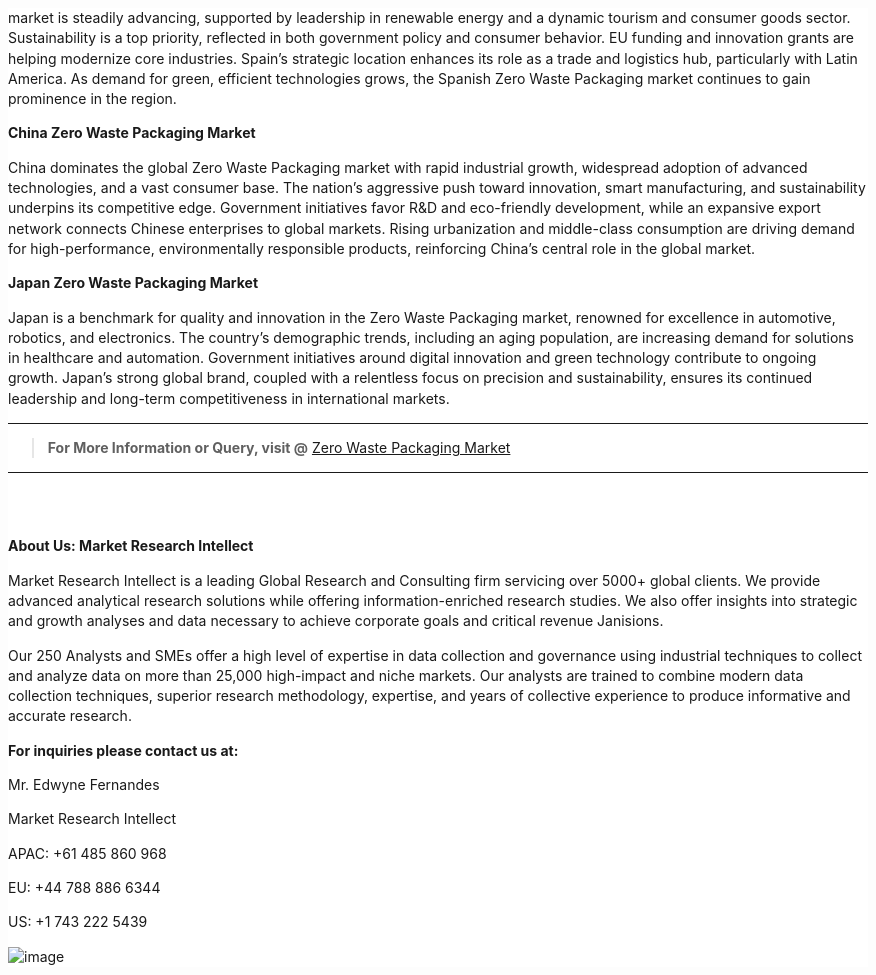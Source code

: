 market is steadily advancing, supported by leadership in renewable energy and a dynamic tourism and consumer goods sector. Sustainability is a top priority, reflected in both government policy and consumer behavior. EU funding and innovation grants are helping modernize core industries. Spain&rsquo;s strategic location enhances its role as a trade and logistics hub, particularly with Latin America. As demand for green, efficient technologies grows, the Spanish Zero Waste Packaging market continues to gain prominence in the region.</p><p class="" data-start="4977" data-end="5589"><strong data-start="4977" data-end="4998">China Zero Waste Packaging Market</strong></p><p class="" data-start="4977" data-end="5589">China dominates the global Zero Waste Packaging market with rapid industrial growth, widespread adoption of advanced technologies, and a vast consumer base. The nation&rsquo;s aggressive push toward innovation, smart manufacturing, and sustainability underpins its competitive edge. Government initiatives favor R&amp;D and eco-friendly development, while an expansive export network connects Chinese enterprises to global markets. Rising urbanization and middle-class consumption are driving demand for high-performance, environmentally responsible products, reinforcing China&rsquo;s central role in the global market.</p><p class="" data-start="5591" data-end="6162"><strong data-start="5591" data-end="5612">Japan Zero Waste Packaging Market</strong></p><p class="" data-start="5591" data-end="6162">Japan is a benchmark for quality and innovation in the Zero Waste Packaging market, renowned for excellence in automotive, robotics, and electronics. The country&rsquo;s demographic trends, including an aging population, are increasing demand for solutions in healthcare and automation. Government initiatives around digital innovation and green technology contribute to ongoing growth. Japan&rsquo;s strong global brand, coupled with a relentless focus on precision and sustainability, ensures its continued leadership and long-term competitiveness in international markets.</p><hr /><blockquote><p><span class="font-[700]"><strong>For More Information or Query, visit&nbsp;@</strong>&nbsp;</span><span class="font-[700]"><a href="https://www.marketresearchintellect.com/product/global-zero-waste-packaging-market-size-and-forecast/?utm_source=Linkedin&utm_medium=019" target="_blank" data-tracking-control-name="article-ssr-frontend-pulse_little-text-block" data-tracking-will-navigate="" data-test-link="">Zero Waste Packaging Market</a></span></p></blockquote><hr /><h3>&nbsp;</h3><p><strong><span class="font-[700]">About Us: Market Research Intellect</span></strong></p><p><span class="">Market Research Intellect is a leading Global Research and Consulting firm servicing over 5000+ global clients. We provide advanced analytical research solutions while offering information-enriched research studies.&nbsp;</span>We also offer insights into strategic and growth analyses and data necessary to achieve corporate goals and critical revenue Janisions.</p><p><span class="">Our 250 Analysts and SMEs offer a high level of expertise in data collection and governance using industrial techniques to collect and analyze data on more than 25,000 high-impact and niche markets. Our analysts are trained to combine modern data collection techniques, superior research methodology, expertise, and years of collective experience to produce informative and accurate research.</span></p><p><strong>For inquiries please contact us at:</strong></p><p>Mr. Edwyne Fernandes</p><p>Market Research Intellect</p><p>APAC: +61 485 860 968</p><p>EU: +44 788 886 6344</p><p>US: +1 743 222 5439</p>
![image](https://github.com/user-attachments/assets/04d64dda-ae38-49c8-8140-6ed189b28d3a)

